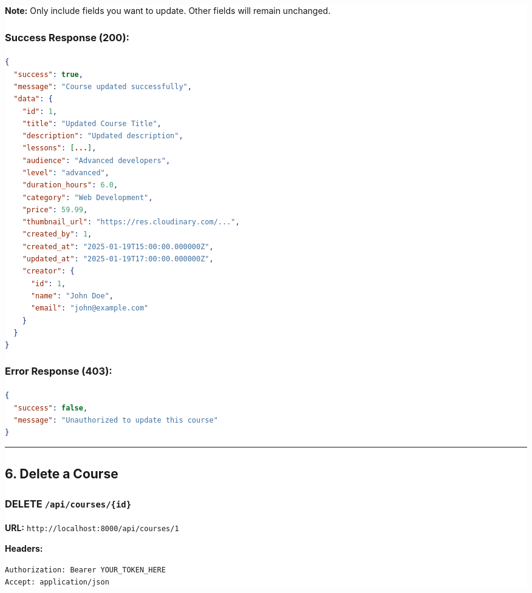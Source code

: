 **Note:** Only include fields you want to update. Other fields will remain unchanged.

### Success Response (200):
```json
{
  "success": true,
  "message": "Course updated successfully",
  "data": {
    "id": 1,
    "title": "Updated Course Title",
    "description": "Updated description",
    "lessons": [...],
    "audience": "Advanced developers",
    "level": "advanced",
    "duration_hours": 6.0,
    "category": "Web Development",
    "price": 59.99,
    "thumbnail_url": "https://res.cloudinary.com/...",
    "created_by": 1,
    "created_at": "2025-01-19T15:00:00.000000Z",
    "updated_at": "2025-01-19T17:00:00.000000Z",
    "creator": {
      "id": 1,
      "name": "John Doe",
      "email": "john@example.com"
    }
  }
}
```

### Error Response (403):
```json
{
  "success": false,
  "message": "Unauthorized to update this course"
}
```

---

## 6. Delete a Course

### DELETE `/api/courses/{id}`

**URL:** `http://localhost:8000/api/courses/1`

**Headers:**
```
Authorization: Bearer YOUR_TOKEN_HERE
Accept: application/json
```
